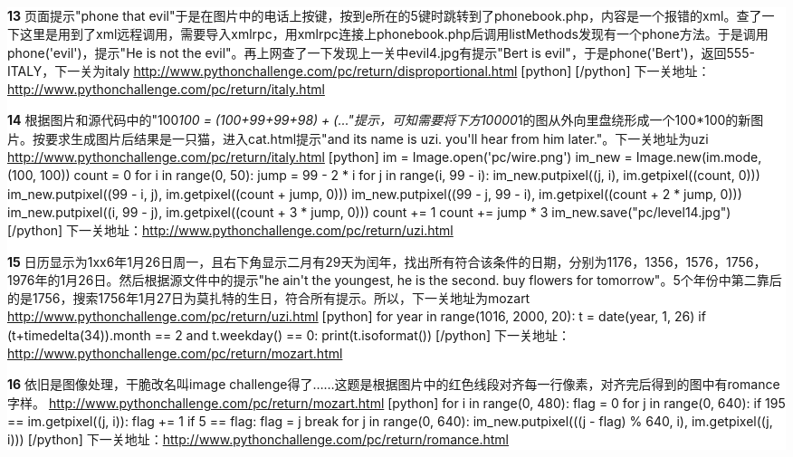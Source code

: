 **13**
页面提示"phone that evil"于是在图片中的电话上按键，按到e所在的5键时跳转到了phonebook.php，内容是一个报错的xml。查了一下这里是用到了xml远程调用，需要导入xmlrpc，用xmlrpc连接上phonebook.php后调用listMethods发现有一个phone方法。于是调用phone('evil')，提示"He is not the evil"。再上网查了一下发现上一关中evil4.jpg有提示"Bert is evil"，于是phone('Bert')，返回555-ITALY，下一关为italy
http://www.pythonchallenge.com/pc/return/disproportional.html
[python]
[/python]
下一关地址：http://www.pythonchallenge.com/pc/return/italy.html

**14**
根据图片和源代码中的"100*100 = (100+99+99+98) + (..."提示，可知需要将下方10000*1的图从外向里盘绕形成一个100*100的新图片。按要求生成图片后结果是一只猫，进入cat.html提示"and its name is uzi. you'll hear from him later."。下一关地址为uzi
http://www.pythonchallenge.com/pc/return/italy.html
[python]
im = Image.open('pc/wire.png')
im_new = Image.new(im.mode, (100, 100))
count = 0
for i in range(0, 50):
    jump = 99 - 2 * i
    for j in range(i, 99 - i):
        im_new.putpixel((j, i), im.getpixel((count, 0)))
        im_new.putpixel((99 - i, j), im.getpixel((count + jump, 0)))
        im_new.putpixel((99 - j, 99 - i), im.getpixel((count + 2 * jump, 0)))
        im_new.putpixel((i, 99 - j), im.getpixel((count + 3 * jump, 0)))
        count += 1
    count += jump * 3
im_new.save(&quot;pc/level14.jpg&quot;)
[/python]
下一关地址：http://www.pythonchallenge.com/pc/return/uzi.html

**15**
日历显示为1xx6年1月26日周一，且右下角显示二月有29天为闰年，找出所有符合该条件的日期，分别为1176，1356，1576，1756，1976年的1月26日。然后根据源文件中的提示"he ain't the youngest, he is the second. buy flowers for tomorrow"。5个年份中第二靠后的是1756，搜索1756年1月27日为莫扎特的生日，符合所有提示。所以，下一关地址为mozart
http://www.pythonchallenge.com/pc/return/uzi.html
[python]
for year in range(1016, 2000, 20):
    t = date(year, 1, 26)
    if (t+timedelta(34)).month == 2 and t.weekday() == 0:
        print(t.isoformat())
[/python]
下一关地址：http://www.pythonchallenge.com/pc/return/mozart.html

**16**
依旧是图像处理，干脆改名叫image challenge得了……这题是根据图片中的红色线段对齐每一行像素，对齐完后得到的图中有romance字样。
http://www.pythonchallenge.com/pc/return/mozart.html
[python]
for i in range(0, 480):
    flag = 0
    for j in range(0, 640):
        if 195 == im.getpixel((j, i)):
            flag += 1
        if 5 == flag:
            flag = j
            break
    for j in range(0, 640):
        im_new.putpixel(((j - flag) % 640, i), im.getpixel((j, i)))
[/python]
下一关地址：http://www.pythonchallenge.com/pc/return/romance.html
